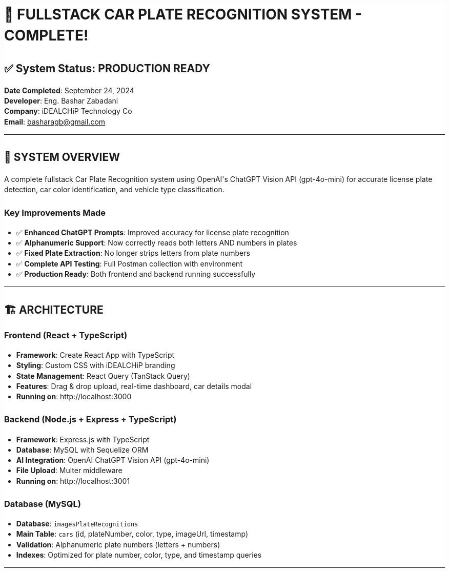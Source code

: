 # 🎉 FULLSTACK CAR PLATE RECOGNITION SYSTEM - COMPLETE!

## ✅ System Status: PRODUCTION READY

**Date Completed**: September 24, 2024  
**Developer**: Eng. Bashar Zabadani  
**Company**: iDEALCHiP Technology Co  
**Email**: basharagb@gmail.com  

---

## 🚀 **SYSTEM OVERVIEW**

A complete fullstack Car Plate Recognition system using OpenAI's ChatGPT Vision API (gpt-4o-mini) for accurate license plate detection, car color identification, and vehicle type classification.

### **Key Improvements Made**
- ✅ **Enhanced ChatGPT Prompts**: Improved accuracy for license plate recognition
- ✅ **Alphanumeric Support**: Now correctly reads both letters AND numbers in plates
- ✅ **Fixed Plate Extraction**: No longer strips letters from plate numbers
- ✅ **Complete API Testing**: Full Postman collection with environment
- ✅ **Production Ready**: Both frontend and backend running successfully

---

## 🏗️ **ARCHITECTURE**

### **Frontend** (React + TypeScript)
- **Framework**: Create React App with TypeScript
- **Styling**: Custom CSS with iDEALCHiP branding
- **State Management**: React Query (TanStack Query)
- **Features**: Drag & drop upload, real-time dashboard, car details modal
- **Running on**: http://localhost:3000

### **Backend** (Node.js + Express + TypeScript)
- **Framework**: Express.js with TypeScript
- **Database**: MySQL with Sequelize ORM
- **AI Integration**: OpenAI ChatGPT Vision API (gpt-4o-mini)
- **File Upload**: Multer middleware
- **Running on**: http://localhost:3001

### **Database** (MySQL)
- **Database**: `imagesPlateRecognitions`
- **Main Table**: `cars` (id, plateNumber, color, type, imageUrl, timestamp)
- **Validation**: Alphanumeric plate numbers (letters + numbers)
- **Indexes**: Optimized for plate number, color, type, and timestamp queries

---
